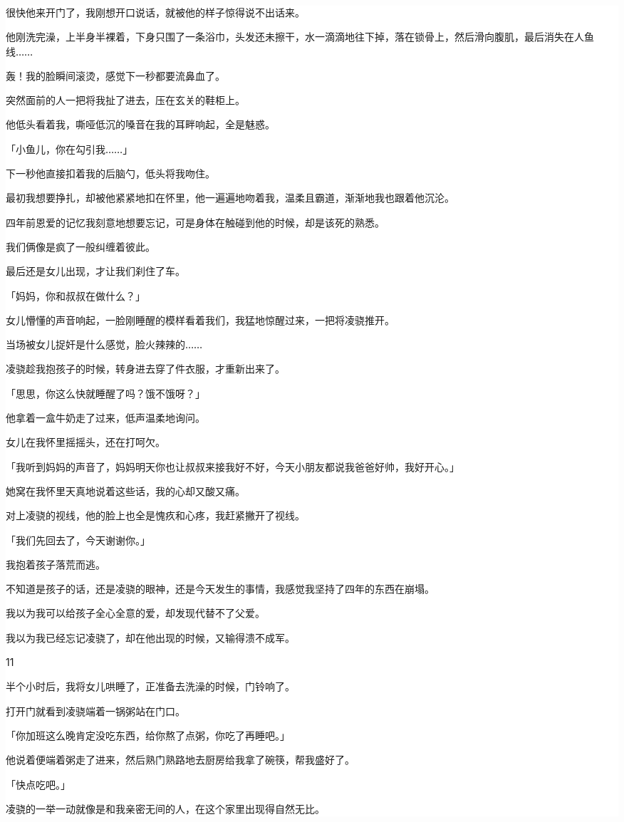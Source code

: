 很快他来开门了，我刚想开口说话，就被他的样子惊得说不出话来。

他刚洗完澡，上半身半裸着，下身只围了一条浴巾，头发还未擦干，水一滴滴地往下掉，落在锁骨上，然后滑向腹肌，最后消失在人鱼线……

轰！我的脸瞬间滚烫，感觉下一秒都要流鼻血了。

突然面前的人一把将我扯了进去，压在玄关的鞋柜上。

他低头看着我，嘶哑低沉的嗓音在我的耳畔响起，全是魅惑。

「小鱼儿，你在勾引我……」

下一秒他直接扣着我的后脑勺，低头将我吻住。

最初我想要挣扎，却被他紧紧地扣在怀里，他一遍遍地吻着我，温柔且霸道，渐渐地我也跟着他沉沦。

四年前恩爱的记忆我刻意地想要忘记，可是身体在触碰到他的时候，却是该死的熟悉。

我们俩像是疯了一般纠缠着彼此。

最后还是女儿出现，才让我们刹住了车。

「妈妈，你和叔叔在做什么？」

女儿懵懂的声音响起，一脸刚睡醒的模样看着我们，我猛地惊醒过来，一把将凌骁推开。

当场被女儿捉奸是什么感觉，脸火辣辣的……

凌骁趁我抱孩子的时候，转身进去穿了件衣服，才重新出来了。

「思思，你这么快就睡醒了吗？饿不饿呀？」

他拿着一盒牛奶走了过来，低声温柔地询问。

女儿在我怀里摇摇头，还在打呵欠。

「我听到妈妈的声音了，妈妈明天你也让叔叔来接我好不好，今天小朋友都说我爸爸好帅，我好开心。」

她窝在我怀里天真地说着这些话，我的心却又酸又痛。

对上凌骁的视线，他的脸上也全是愧疚和心疼，我赶紧撇开了视线。

「我们先回去了，今天谢谢你。」

我抱着孩子落荒而逃。

不知道是孩子的话，还是凌骁的眼神，还是今天发生的事情，我感觉我坚持了四年的东西在崩塌。

我以为我可以给孩子全心全意的爱，却发现代替不了父爱。

我以为我已经忘记凌骁了，却在他出现的时候，又输得溃不成军。

11

半个小时后，我将女儿哄睡了，正准备去洗澡的时候，门铃响了。

打开门就看到凌骁端着一锅粥站在门口。

「你加班这么晚肯定没吃东西，给你熬了点粥，你吃了再睡吧。」

他说着便端着粥走了进来，然后熟门熟路地去厨房给我拿了碗筷，帮我盛好了。

「快点吃吧。」

凌骁的一举一动就像是和我亲密无间的人，在这个家里出现得自然无比。
